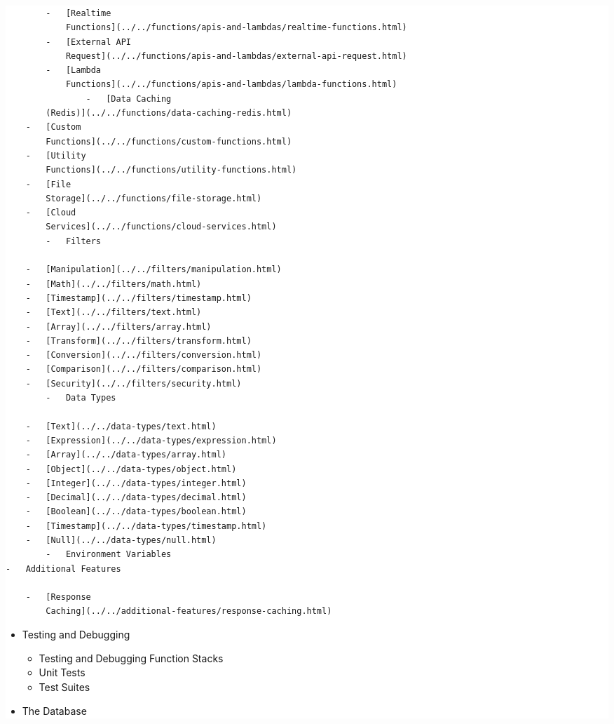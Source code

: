             -   [Realtime
                Functions](../../functions/apis-and-lambdas/realtime-functions.html)
            -   [External API
                Request](../../functions/apis-and-lambdas/external-api-request.html)
            -   [Lambda
                Functions](../../functions/apis-and-lambdas/lambda-functions.html)
                    -   [Data Caching
            (Redis)](../../functions/data-caching-redis.html)
        -   [Custom
            Functions](../../functions/custom-functions.html)
        -   [Utility
            Functions](../../functions/utility-functions.html)
        -   [File
            Storage](../../functions/file-storage.html)
        -   [Cloud
            Services](../../functions/cloud-services.html)
            -   Filters
        
        -   [Manipulation](../../filters/manipulation.html)
        -   [Math](../../filters/math.html)
        -   [Timestamp](../../filters/timestamp.html)
        -   [Text](../../filters/text.html)
        -   [Array](../../filters/array.html)
        -   [Transform](../../filters/transform.html)
        -   [Conversion](../../filters/conversion.html)
        -   [Comparison](../../filters/comparison.html)
        -   [Security](../../filters/security.html)
            -   Data Types
        
        -   [Text](../../data-types/text.html)
        -   [Expression](../../data-types/expression.html)
        -   [Array](../../data-types/array.html)
        -   [Object](../../data-types/object.html)
        -   [Integer](../../data-types/integer.html)
        -   [Decimal](../../data-types/decimal.html)
        -   [Boolean](../../data-types/boolean.html)
        -   [Timestamp](../../data-types/timestamp.html)
        -   [Null](../../data-types/null.html)
            -   Environment Variables
    -   Additional Features
        
        -   [Response
            Caching](../../additional-features/response-caching.html)
        
-   
    Testing and Debugging
    
    -   Testing and Debugging Function Stacks
    -   Unit Tests
    -   Test Suites

-   
    The Database
    